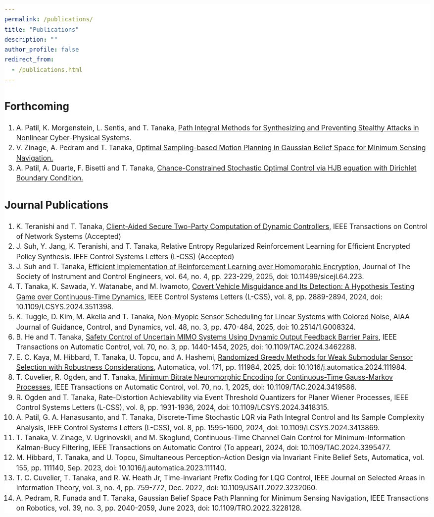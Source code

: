 ```yaml
---
permalink: /publications/
title: "Publications"
description: ""
author_profile: false
redirect_from: 
  - /publications.html
---
```


Forthcoming
---
1. A. Patil, K. Morgenstein, L. Sentis, and T. Tanaka, [Path Integral Methods for Synthesizing and Preventing Stealthy Attacks in Nonlinear Cyber-Physical Systems.](https://arxiv.org/abs/2504.17118)
1. V. Zinage, A. Pedram and T. Tanaka, [Optimal Sampling-based Motion Planning in Gaussian Belief Space for Minimum Sensing Navigation.](https://arxiv.org/abs/2306.00264)
1. A. Patil, A. Duarte, F. Bisetti and T. Tanaka, [Chance-Constrained Stochastic Optimal Control via HJB equation with Dirichlet Boundary Condition.](https://arxiv.org/abs/2306.00264)

Journal Publications
---
1. K. Teranishi and T. Tanaka, [Client-Aided Secure Two-Party Computation of Dynamic Controllers](https://arxiv.org/abs/2503.02176), IEEE Transactions on Control of Network Systems (Accepted)
1. J. Suh, Y. Jang, K. Teranishi, and T. Tanaka,	Relative Entropy Regularized Reinforcement Learning for Efficient Encrypted Policy Synthesis. IEEE Control Systems Letters (L-CSS) (Accepted)
1. J. Suh and T. Tanaka, [Efficient Implementation of Reinforcement Learning over Homomorphic Encryption](https://arxiv.org/abs/2504.09335), Journal of The Society of Instrument and Control Engineers, vol. 64, no. 4, pp. 223-229, 2025, doi: 10.11499/sicejl.64.223.
1. T. Tanaka, K. Sawada, Y. Watanabe, and M. Iwamoto, [Covert Vehicle Misguidance and Its Detection: A Hypothesis Testing Game over Continuous-Time Dynamics](https://ieeexplore.ieee.org/document/10777028), IEEE Control Systems Letters (L-CSS), vol. 8, pp. 2889-2894, 2024, doi: 10.1109/LCSYS.2024.3511398.
1. K. Tuggle, D. Kim, M. Akella and T. Tanaka, [Non-Myopic Sensor Scheduling for Linear Systems with Colored Noise](https://arc.aiaa.org/doi/full/10.2514/1.G008324), AIAA Journal of Guidance, Control, and Dynamics, vol. 48, no. 3, pp. 470-484, 2025, doi: 10.2514/1.G008324.
1. B. He and T. Tanaka, [Safety Control of Uncertain MIMO Systems Using Dynamic Output Feedback Barrier Pairs](https://ieeexplore.ieee.org/document/10681624), IEEE Transactions on Automatic Control, vol. 70, no. 3, pp. 1440-1454, 2025, doi: 10.1109/TAC.2024.3462288.
1. E. C. Kaya, M. Hibbard, T. Tanaka, U. Topcu, and A. Hashemi, [Randomized Greedy Methods for Weak Submodular Sensor Selection with Robustness Considerations](https://www.sciencedirect.com/science/article/pii/S0005109824004783), Automatica, vol. 171, pp. 111984, 2025, doi: 10.1016/j.automatica.2024.111984.
1. T. Cuvelier, R. Ogden, and T. Tanaka, [Minimum Bitrate Neuromorphic Encoding for Continuous-Time Gauss-Markov Processes](https://ieeexplore.ieee.org/abstract/document/10572298), IEEE Transactions on Automatic Control, vol. 70, no. 1, 2025, doi: 10.1109/TAC.2024.3419586.
1. R. Ogden and T. Tanaka, Rate-Distortion Achievability via Event Threshold Quantizers for Planer Wiener Processes, IEEE Control Systems Letters (L-CSS), vol. 8, pp. 1931-1936, 2024, doi: 10.1109/LCSYS.2024.3418315.
1. A. Patil, G. A. Hanasusanto, and T. Tanaka, Discrete-Time Stochastic LQR via Path Integral Control and Its Sample Complexity Analysis, IEEE Control Systems Letters (L-CSS), vol. 8, pp. 1595-1600, 2024, doi: 10.1109/LCSYS.2024.3413869.
1. T. Tanaka, V. Zinage, V. Ugrinovskii, and M. Skoglund, Continuous-Time Channel Gain Control for Minimum-Information Kalman-Bucy Filtering, IEEE Transactions on Automatic Control (To appear), 2024, doi: 10.1109/TAC.2024.3395477.
1. M. Hibbard, T. Tanaka, and U. Topcu, Simultaneous Perception-Action Design via Invariant Finite Belief Sets, Automatica, vol. 155, pp. 111140,  Sep. 2023, doi: 10.1016/j.automatica.2023.111140.
1. T. C. Cuvelier, T. Tanaka, and R. W. Heath Jr, Time-invariant Prefix Coding for LQG Control, IEEE Journal on Selected Areas in Information Theory, vol. 3, no. 4, pp. 759-772, Dec. 2022, doi: 10.1109/JSAIT.2022.3232060.
1. A. Pedram, R. Funada and T. Tanaka, Gaussian Belief Space Path Planning for Minimum Sensing Navigation, IEEE Transactions on Robotics, vol. 39, no. 3, pp. 2040-2059, June 2023, doi: 10.1109/TRO.2022.3228128.